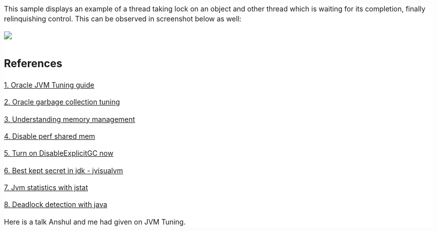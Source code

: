 This sample displays an example of a thread taking lock on an object and other thread which is waiting for its completion, finally relinquishing control. This can be observed in screenshot below as well:

![](https://image.ibb.co/fSAFDk/Screen_Shot_2017_09_18_at_1_33_33_AM.png)

## References

[1. Oracle JVM Tuning guide](https://docs.oracle.com/cd/E21764_01/web.1111/e13814/jvm_tuning.htm#PERFM150)

[2. Oracle garbage collection tuning](https://docs.oracle.com/javase/8/docs/technotes/guides/vm/gctuning/)

[3. Understanding memory management](https://docs.oracle.com/cd/E13150_01/jrockit_jvm/jrockit/geninfo/diagnos/garbage_collect.html)

[4. Disable perf shared mem](http://www.evanjones.ca/jvm-mmap-pause.html)

[5. Turn on DisableExplicitGC now](http://java-n-stuff.blogspot.in/2009/08/turn-on-disableexplicitgc-now.html)

[6. Best kept secret in jdk - jvisualvm](https://dzone.com/articles/best-kept-secret-jdk-visualvm)

[7. Jvm statistics with jstat](https://www.javacodegeeks.com/2017/05/jvm-statistics-jstat.html)

[8. Deadlock detection with java](https://meteatamel.wordpress.com/2012/03/21/deadlock-detection-in-java/)

Here is a talk Anshul and me had given on JVM Tuning.
<script async class="speakerdeck-embed" data-id="9a9c6f11dea445d38498934a8183bd8e" data-ratio="1.33333333333333" src="//speakerdeck.com/assets/embed.js"></script>


